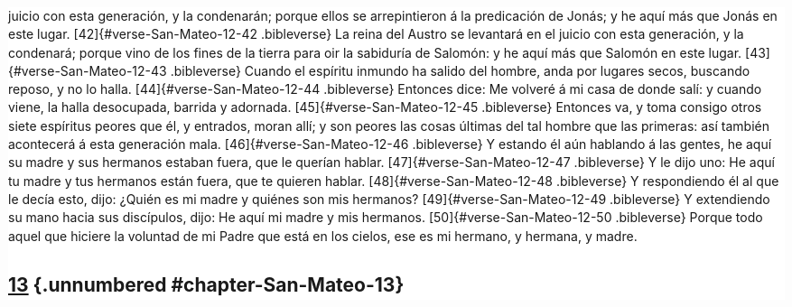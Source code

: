 juicio con esta generación, y la condenarán; porque ellos se arrepintieron á la predicación de Jonás; y he aquí más que Jonás en este lugar. [42]{#verse-San-Mateo-12-42 .bibleverse} La reina del Austro se levantará en el juicio con esta generación, y la condenará; porque vino de los fines de la tierra para oir la sabiduría de Salomón: y he aquí más que Salomón en este lugar. [43]{#verse-San-Mateo-12-43 .bibleverse} Cuando el espíritu inmundo ha salido del hombre, anda por lugares secos, buscando reposo, y no lo halla. [44]{#verse-San-Mateo-12-44 .bibleverse} Entonces dice: Me volveré á mi casa de donde salí: y cuando viene, la halla desocupada, barrida y adornada. [45]{#verse-San-Mateo-12-45 .bibleverse} Entonces va, y toma consigo otros siete espíritus peores que él, y entrados, moran allí; y son peores las cosas últimas del tal hombre que las primeras: así también acontecerá á esta generación mala. [46]{#verse-San-Mateo-12-46 .bibleverse} Y estando él aún hablando á las gentes, he aquí su madre y sus hermanos estaban fuera, que le querían hablar. [47]{#verse-San-Mateo-12-47 .bibleverse} Y le dijo uno: He aquí tu madre y tus hermanos están fuera, que te quieren hablar. [48]{#verse-San-Mateo-12-48 .bibleverse} Y respondiendo él al que le decía esto, dijo: ¿Quién es mi madre y quiénes son mis hermanos? [49]{#verse-San-Mateo-12-49 .bibleverse} Y extendiendo su mano hacia sus discípulos, dijo: He aquí mi madre y mis hermanos. [50]{#verse-San-Mateo-12-50 .bibleverse} Porque todo aquel que hiciere la voluntad de mi Padre que está en los cielos, ese es mi hermano, y hermana, y madre. 

## [13](ch003.xhtml) {.unnumbered #chapter-San-Mateo-13} 